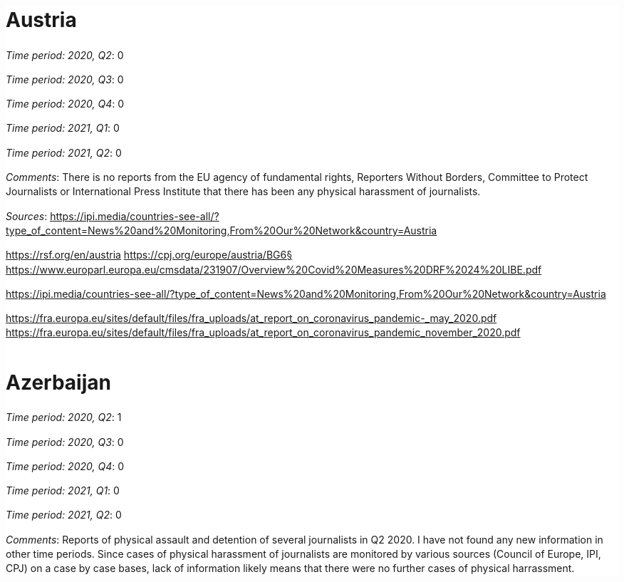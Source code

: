 # Austria 
*Time period: 2020, Q2*: 0

 
*Time period: 2020, Q3*: 0

 
*Time period: 2020, Q4*: 0

 
*Time period: 2021, Q1*: 0

 
*Time period: 2021, Q2*: 0

 

*Comments*:
 There is no reports from the EU agency of fundamental rights, Reporters Without Borders, Committee to Protect Journalists or International Press Institute that there has been any physical harassment of journalists. 

*Sources*:
 https://ipi.media/countries-see-all/?type_of_content=News%20and%20Monitoring,From%20Our%20Network&country=Austria

https://rsf.org/en/austria
https://cpj.org/europe/austria/BG6§
https://www.europarl.europa.eu/cmsdata/231907/Overview%20Covid%20Measures%20DRF%2024%20LIBE.pdf

https://ipi.media/countries-see-all/?type_of_content=News%20and%20Monitoring,From%20Our%20Network&country=Austria

https://fra.europa.eu/sites/default/files/fra_uploads/at_report_on_coronavirus_pandemic-_may_2020.pdf
https://fra.europa.eu/sites/default/files/fra_uploads/at_report_on_coronavirus_pandemic_november_2020.pdf



# Azerbaijan 
*Time period: 2020, Q2*: 1

 
*Time period: 2020, Q3*: 0

 
*Time period: 2020, Q4*: 0

 
*Time period: 2021, Q1*: 0

 
*Time period: 2021, Q2*: 0

 

*Comments*:
 Reports of physical assault and detention of several journalists in Q2 2020. I have not found any new information in other time periods. Since cases of physical harassment of journalists are monitored by various sources (Council of Europe, IPI, CPJ) on a case by case bases, lack of information likely means that there were no further cases of physical harrassment. 
